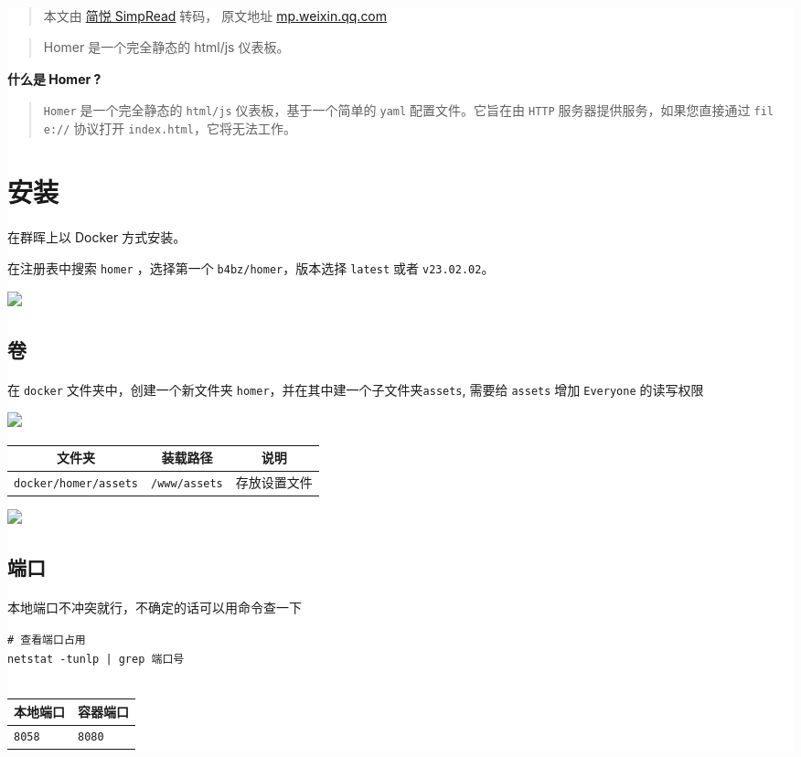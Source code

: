 > 本文由 [简悦 SimpRead](http://ksria.com/simpread/) 转码， 原文地址 [mp.weixin.qq.com](https://mp.weixin.qq.com/s/RklEWr3DWEvhNWHFABY0UA)

> Homer 是一个完全静态的 html/js 仪表板。

**什么是 Homer ?**

> `Homer` 是一个完全静态的 `html/js` 仪表板，基于一个简单的 `yaml` 配置文件。它旨在由 `HTTP` 服务器提供服务，如果您直接通过 `file://` 协议打开 `index.html`，它将无法工作。

安装
==

在群晖上以 Docker 方式安装。

在注册表中搜索 `homer` ，选择第一个 `b4bz/homer`，版本选择 `latest` 或者 `v23.02.02`。

![](https://mmbiz.qpic.cn/sz_mmbiz_png/Cibq2rFYLAaEq4YZd9VULe1ptmeC99j2n10Z2p1Vmbm0ic8Y2xsHm4QzmbhrhWV2YbIDxc26v7H7BS6pVwcQaSVA/640?wx_fmt=png)

卷
-

在 `docker` 文件夹中，创建一个新文件夹 `homer`，并在其中建一个子文件夹`assets`, 需要给 `assets` 增加 `Everyone` 的读写权限

![](https://mmbiz.qpic.cn/sz_mmbiz_png/Cibq2rFYLAaEq4YZd9VULe1ptmeC99j2ney0ekKIesVLhQEX5006DPYL8Nuvic5LNGH5J4aT2MyAeyBjr7BVy3lg/640?wx_fmt=png)

<table><thead><tr data-style="border-width: 1px 0px 0px; border-right-style: initial; border-bottom-style: initial; border-left-style: initial; border-right-color: initial; border-bottom-color: initial; border-left-color: initial; border-top-style: solid; border-top-color: rgb(204, 204, 204); background-color: white;"><th data-style="border-top-width: 1px; border-color: rgb(204, 204, 204); background-color: rgb(240, 240, 240); min-width: 85px; text-align: center;">文件夹</th><th data-style="border-top-width: 1px; border-color: rgb(204, 204, 204); background-color: rgb(240, 240, 240); min-width: 85px; text-align: center;" class="">装载路径</th><th data-style="border-top-width: 1px; border-color: rgb(204, 204, 204); background-color: rgb(240, 240, 240); min-width: 85px; text-align: center;">说明</th></tr></thead><tbody><tr data-style="border-width: 1px 0px 0px; border-right-style: initial; border-bottom-style: initial; border-left-style: initial; border-right-color: initial; border-bottom-color: initial; border-left-color: initial; border-top-style: solid; border-top-color: rgb(204, 204, 204); background-color: white;"><td data-style="border-color: rgb(204, 204, 204); min-width: 85px; text-align: center;"><code>docker/homer/assets</code></td><td data-style="border-color: rgb(204, 204, 204); min-width: 85px; text-align: center;"><code>/www/assets</code></td><td data-style="border-color: rgb(204, 204, 204); min-width: 85px; text-align: center;">存放设置文件</td></tr></tbody></table>

![](https://mmbiz.qpic.cn/sz_mmbiz_png/Cibq2rFYLAaEq4YZd9VULe1ptmeC99j2nknHGFzEhl8qRc8ty6pzNXJFY83h6xcAsuPUlno3iaTyZarvYibeZpkNg/640?wx_fmt=png)

端口
--

本地端口不冲突就行，不确定的话可以用命令查一下

```
# 查看端口占用
netstat -tunlp | grep 端口号


```

<table><thead><tr data-style="border-width: 1px 0px 0px; border-right-style: initial; border-bottom-style: initial; border-left-style: initial; border-right-color: initial; border-bottom-color: initial; border-left-color: initial; border-top-style: solid; border-top-color: rgb(204, 204, 204); background-color: white;"><th data-style="border-top-width: 1px; border-color: rgb(204, 204, 204); background-color: rgb(240, 240, 240); min-width: 85px; text-align: center;">本地端口</th><th data-style="border-top-width: 1px; border-color: rgb(204, 204, 204); background-color: rgb(240, 240, 240); min-width: 85px; text-align: center;">容器端口</th></tr></thead><tbody><tr data-style="border-width: 1px 0px 0px; border-right-style: initial; border-bottom-style: initial; border-left-style: initial; border-right-color: initial; border-bottom-color: initial; border-left-color: initial; border-top-style: solid; border-top-color: rgb(204, 204, 204); background-color: white;"><td data-style="border-color: rgb(204, 204, 204); min-width: 85px; text-align: center;"><code>8058</code></td><td data-style="border-color: rgb(204, 204, 204); min-width: 85px; text-align: center;"><code>8080</code></td></tr></tbody></table>
